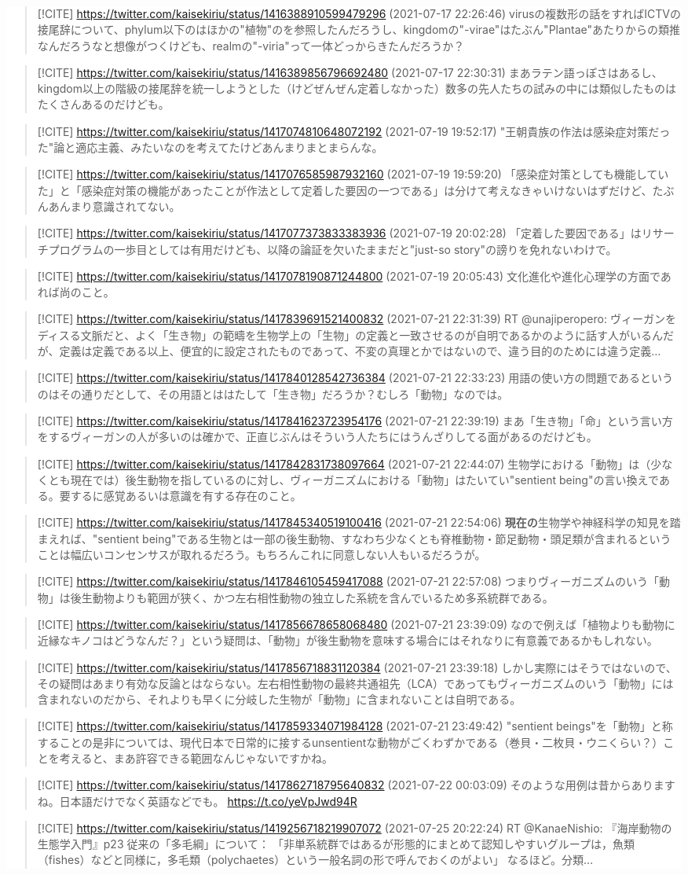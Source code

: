 > [!CITE] https://twitter.com/kaisekiriu/status/1416388910599479296 (2021-07-17 22:26:46)
> virusの複数形の話をすればICTVの接尾辞について、phylum以下のはほかの"植物"のを参照したんだろうし、kingdomの"-virae"はたぶん"Plantae"あたりからの類推なんだろうなと想像がつくけども、realmの"-viria"って一体どっからきたんだろうか？

> [!CITE] https://twitter.com/kaisekiriu/status/1416389856796692480 (2021-07-17 22:30:31)
> まあラテン語っぽさはあるし、kingdom以上の階級の接尾辞を統一しようとした（けどぜんぜん定着しなかった）数多の先人たちの試みの中には類似したものはたくさんあるのだけども。

> [!CITE] https://twitter.com/kaisekiriu/status/1417074810648072192 (2021-07-19 19:52:17)
> "王朝貴族の作法は感染症対策だった"論と適応主義、みたいなのを考えてたけどあんまりまとまらんな。

> [!CITE] https://twitter.com/kaisekiriu/status/1417076585987932160 (2021-07-19 19:59:20)
> 「感染症対策としても機能していた」と「感染症対策の機能があったことが作法として定着した要因の一つである」は分けて考えなきゃいけないはずだけど、たぶんあんまり意識されてない。

> [!CITE] https://twitter.com/kaisekiriu/status/1417077373833383936 (2021-07-19 20:02:28)
> 「定着した要因である」はリサーチプログラムの一歩目としては有用だけども、以降の論証を欠いたままだと"just-so story"の謗りを免れないわけで。

> [!CITE] https://twitter.com/kaisekiriu/status/1417078190871244800 (2021-07-19 20:05:43)
> 文化進化や進化心理学の方面であれば尚のこと。

> [!CITE] https://twitter.com/kaisekiriu/status/1417839691521400832 (2021-07-21 22:31:39)
> RT @unajiperopero: ヴィーガンをディスる文脈だと、よく「生き物」の範疇を生物学上の「生物」の定義と一致させるのが自明であるかのように話す人がいるんだが、定義は定義である以上、便宜的に設定されたものであって、不変の真理とかではないので、違う目的のためには違う定義…

> [!CITE] https://twitter.com/kaisekiriu/status/1417840128542736384 (2021-07-21 22:33:23)
> 用語の使い方の問題であるというのはその通りだとして、その用語とははたして「生き物」だろうか？むしろ「動物」なのでは。

> [!CITE] https://twitter.com/kaisekiriu/status/1417841623723954176 (2021-07-21 22:39:19)
> まあ「生き物」「命」という言い方をするヴィーガンの人が多いのは確かで、正直じぶんはそういう人たちにはうんざりしてる面があるのだけども。

> [!CITE] https://twitter.com/kaisekiriu/status/1417842831738097664 (2021-07-21 22:44:07)
> 生物学における「動物」は（少なくとも現在では）後生動物を指しているのに対し、ヴィーガニズムにおける「動物」はたいてい"sentient being"の言い換えである。要するに感覚あるいは意識を有する存在のこと。

> [!CITE] https://twitter.com/kaisekiriu/status/1417845340519100416 (2021-07-21 22:54:06)
> **現在の**生物学や神経科学の知見を踏まえれば、"sentient being"である生物とは一部の後生動物、すなわち少なくとも脊椎動物・節足動物・頭足類が含まれるということは幅広いコンセンサスが取れるだろう。もちろんこれに同意しない人もいるだろうが。

> [!CITE] https://twitter.com/kaisekiriu/status/1417846105459417088 (2021-07-21 22:57:08)
> つまりヴィーガニズムのいう「動物」は後生動物よりも範囲が狭く、かつ左右相性動物の独立した系統を含んでいるため多系統群である。

> [!CITE] https://twitter.com/kaisekiriu/status/1417856678658068480 (2021-07-21 23:39:09)
> なので例えば「植物よりも動物に近縁なキノコはどうなんだ？」という疑問は、「動物」が後生動物を意味する場合にはそれなりに有意義であるかもしれない。

> [!CITE] https://twitter.com/kaisekiriu/status/1417856718831120384 (2021-07-21 23:39:18)
> しかし実際にはそうではないので、その疑問はあまり有効な反論とはならない。左右相性動物の最終共通祖先（LCA）であってもヴィーガニズムのいう「動物」には含まれないのだから、それよりも早くに分岐した生物が「動物」に含まれないことは自明である。

> [!CITE] https://twitter.com/kaisekiriu/status/1417859334071984128 (2021-07-21 23:49:42)
> "sentient beings"を「動物」と称することの是非については、現代日本で日常的に接するunsentientな動物がごくわずかである（巻貝・二枚貝・ウニくらい？）ことを考えると、まあ許容できる範囲なんじゃないですかね。

> [!CITE] https://twitter.com/kaisekiriu/status/1417862718795640832 (2021-07-22 00:03:09)
> そのような用例は昔からありますね。日本語だけでなく英語などでも。
> https://t.co/yeVpJwd94R

> [!CITE] https://twitter.com/kaisekiriu/status/1419256718219907072 (2021-07-25 20:22:24)
> RT @KanaeNishio: 『海岸動物の生態学入門』p23
> 従来の「多毛綱」について：
> 「非単系統群ではあるが形態的にまとめて認知しやすいグループは，魚類（fishes）などと同様に，多毛類（polychaetes）という一般名詞の形で呼んでおくのがよい」
> なるほど。分類…
